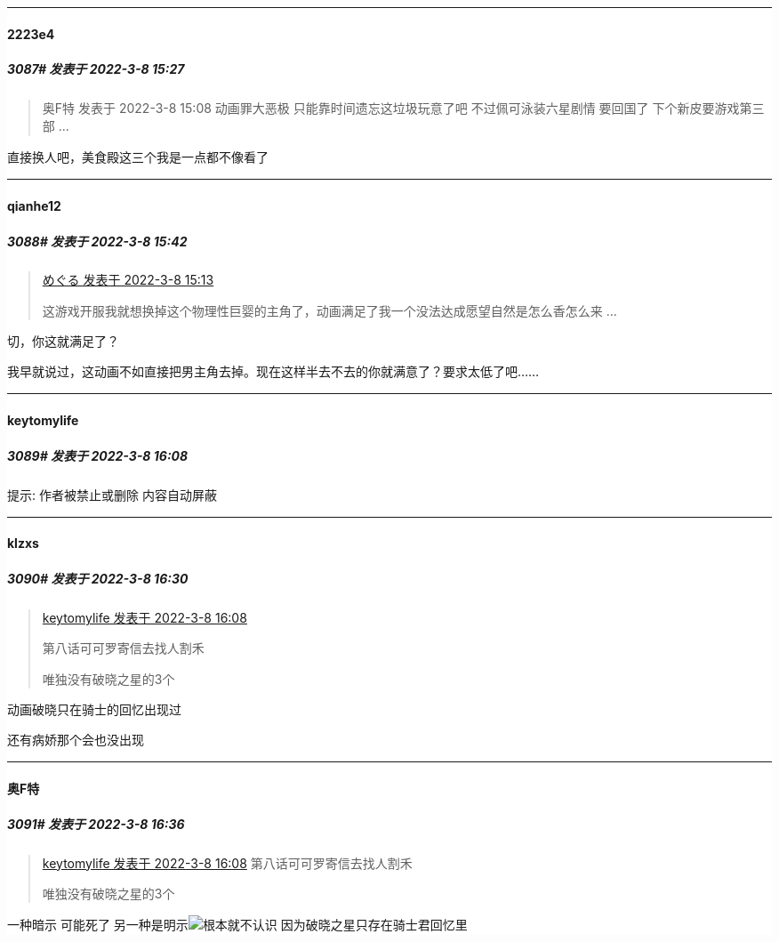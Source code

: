 *****

####  2223e4  
##### 3087#       发表于 2022-3-8 15:27

<blockquote>奥F特 发表于 2022-3-8 15:08
动画罪大恶极 只能靠时间遗忘这垃圾玩意了吧 不过佩可泳装六星剧情 要回国了 下个新皮要游戏第三部 ...</blockquote>
直接换人吧，美食殿这三个我是一点都不像看了

*****

####  qianhe12  
##### 3088#       发表于 2022-3-8 15:42

<blockquote><a href="httphttps://bbs.saraba1st.com/2b/forum.php?mod=redirect&amp;goto=findpost&amp;pid=54964119&amp;ptid=1811126" target="_blank">めぐる 发表于 2022-3-8 15:13</a>

这游戏开服我就想换掉这个物理性巨婴的主角了，动画满足了我一个没法达成愿望自然是怎么香怎么来 ...</blockquote>
切，你这就满足了？

我早就说过，这动画不如直接把男主角去掉。现在这样半去不去的你就满意了？要求太低了吧……

*****

####  keytomylife  
##### 3089#       发表于 2022-3-8 16:08

提示: 作者被禁止或删除 内容自动屏蔽

*****

####  klzxs  
##### 3090#       发表于 2022-3-8 16:30

<blockquote><a href="httphttps://bbs.saraba1st.com/2b/forum.php?mod=redirect&amp;goto=findpost&amp;pid=54964871&amp;ptid=1811126" target="_blank">keytomylife 发表于 2022-3-8 16:08</a>

第八话可可罗寄信去找人割禾

唯独没有破晓之星的3个</blockquote>
动画破晓只在骑士的回忆出现过 

还有病娇那个会也没出现

*****

####  奥F特  
##### 3091#       发表于 2022-3-8 16:36

<blockquote><a href="httphttps://bbs.saraba1st.com/2b/forum.php?mod=redirect&amp;goto=findpost&amp;pid=54964871&amp;ptid=1811126" target="_blank">keytomylife 发表于 2022-3-8 16:08</a>
第八话可可罗寄信去找人割禾

唯独没有破晓之星的3个</blockquote>
一种暗示 可能死了
另一种是明示<img src="https://static.saraba1st.com/image/smiley/face2017/067.png" referrerpolicy="no-referrer">根本就不认识 因为破晓之星只存在骑士君回忆里
